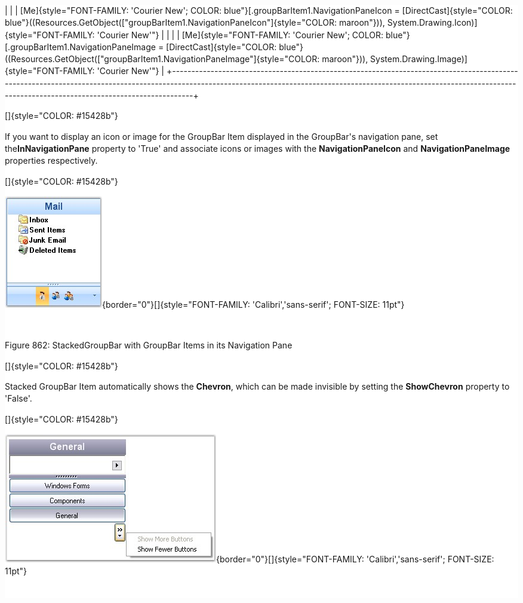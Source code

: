 |                                                                                                                                                                                                                                                                                |
| [Me]{style="FONT-FAMILY: 'Courier New'; COLOR: blue"}[.groupBarItem1.NavigationPaneIcon = [DirectCast]{style="COLOR: blue"}((Resources.GetObject([\"groupBarItem1.NavigationPaneIcon\"]{style="COLOR: maroon"})), System.Drawing.Icon)]{style="FONT-FAMILY: 'Courier New'"}    |
|                                                                                                                                                                                                                                                                                |
| [Me]{style="FONT-FAMILY: 'Courier New'; COLOR: blue"}[.groupBarItem1.NavigationPaneImage = [DirectCast]{style="COLOR: blue"}((Resources.GetObject([\"groupBarItem1.NavigationPaneImage\"]{style="COLOR: maroon"})), System.Drawing.Image)]{style="FONT-FAMILY: 'Courier New'"} |
+--------------------------------------------------------------------------------------------------------------------------------------------------------------------------------------------------------------------------------------------------------------------------------+

[]{style="COLOR: #15428b"} 

If you want to display an icon or image for the GroupBar Item displayed in the GroupBar\'s navigation pane, set the**InNavigationPane** property to \'True\' and associate icons or images with the **NavigationPaneIcon** and **NavigationPaneImage** properties respectively.

[]{style="COLOR: #15428b"} 

![](ImagesExt/image76_848.jpg){border="0"}[]{style="FONT-FAMILY: 'Calibri','sans-serif'; FONT-SIZE: 11pt"}

 

Figure 862: StackedGroupBar with GroupBar Items in its Navigation Pane

[]{style="COLOR: #15428b"} 

Stacked GroupBar Item automatically shows the **Chevron**, which can be made invisible by setting the **ShowChevron** property to \'False\'.

[]{style="COLOR: #15428b"} 

![](ImagesExt/image76_849.jpg){border="0"}[]{style="FONT-FAMILY: 'Calibri','sans-serif'; FONT-SIZE: 11pt"}

 
